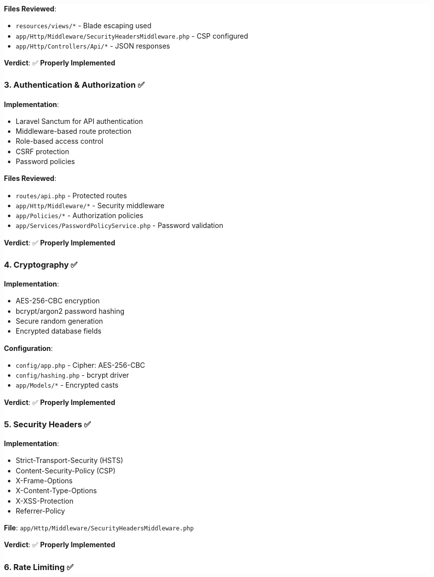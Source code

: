 **Files Reviewed**:
- `resources/views/*` - Blade escaping used
- `app/Http/Middleware/SecurityHeadersMiddleware.php` - CSP configured
- `app/Http/Controllers/Api/*` - JSON responses

**Verdict**: ✅ **Properly Implemented**

### 3. Authentication & Authorization ✅

**Implementation**:
- Laravel Sanctum for API authentication
- Middleware-based route protection
- Role-based access control
- CSRF protection
- Password policies

**Files Reviewed**:
- `routes/api.php` - Protected routes
- `app/Http/Middleware/*` - Security middleware
- `app/Policies/*` - Authorization policies
- `app/Services/PasswordPolicyService.php` - Password validation

**Verdict**: ✅ **Properly Implemented**

### 4. Cryptography ✅

**Implementation**:
- AES-256-CBC encryption
- bcrypt/argon2 password hashing
- Secure random generation
- Encrypted database fields

**Configuration**:
- `config/app.php` - Cipher: AES-256-CBC
- `config/hashing.php` - bcrypt driver
- `app/Models/*` - Encrypted casts

**Verdict**: ✅ **Properly Implemented**

### 5. Security Headers ✅

**Implementation**:
- Strict-Transport-Security (HSTS)
- Content-Security-Policy (CSP)
- X-Frame-Options
- X-Content-Type-Options
- X-XSS-Protection
- Referrer-Policy

**File**: `app/Http/Middleware/SecurityHeadersMiddleware.php`

**Verdict**: ✅ **Properly Implemented**

### 6. Rate Limiting ✅
